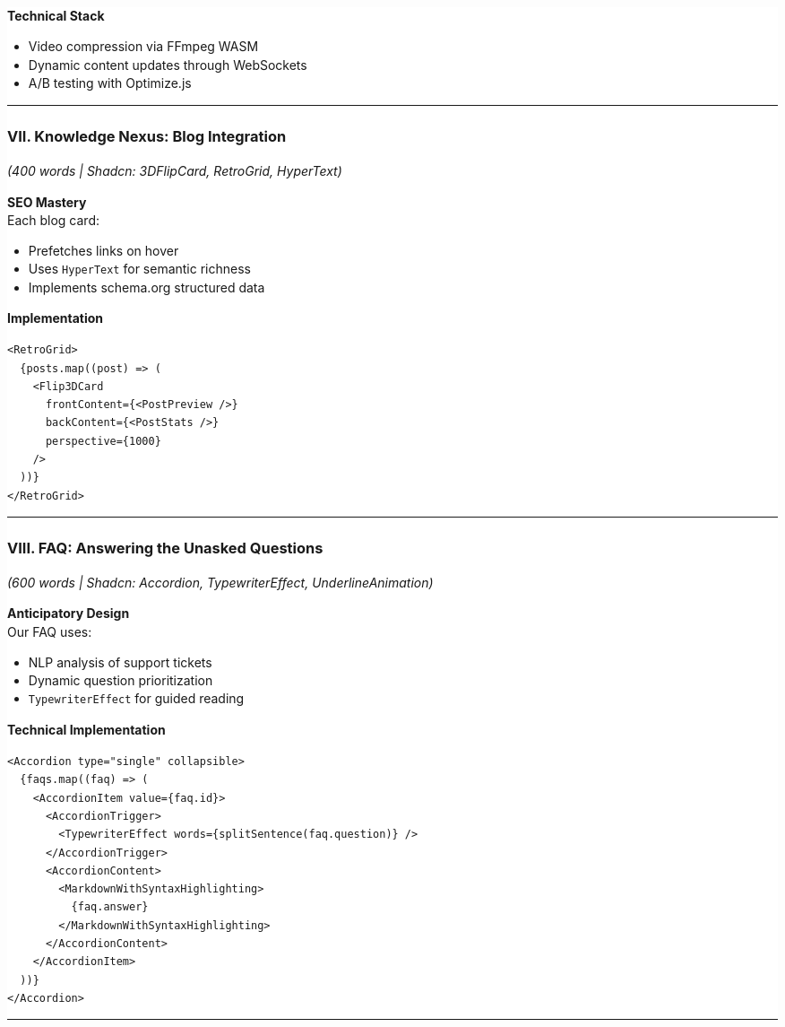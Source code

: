 **Technical Stack**  
- Video compression via FFmpeg WASM  
- Dynamic content updates through WebSockets  
- A/B testing with Optimize.js  

---

### **VII. Knowledge Nexus: Blog Integration**  
*(400 words | Shadcn: 3DFlipCard, RetroGrid, HyperText)*

**SEO Mastery**  
Each blog card:  
- Prefetches links on hover  
- Uses `HyperText` for semantic richness  
- Implements schema.org structured data  

**Implementation**  
```tsx
<RetroGrid>
  {posts.map((post) => (
    <Flip3DCard
      frontContent={<PostPreview />}
      backContent={<PostStats />}
      perspective={1000}
    />
  ))}
</RetroGrid>
```

---

### **VIII. FAQ: Answering the Unasked Questions**  
*(600 words | Shadcn: Accordion, TypewriterEffect, UnderlineAnimation)*

**Anticipatory Design**  
Our FAQ uses:  
- NLP analysis of support tickets  
- Dynamic question prioritization  
- `TypewriterEffect` for guided reading  

**Technical Implementation**  
```tsx
<Accordion type="single" collapsible>
  {faqs.map((faq) => (
    <AccordionItem value={faq.id}>
      <AccordionTrigger>
        <TypewriterEffect words={splitSentence(faq.question)} />
      </AccordionTrigger>
      <AccordionContent>
        <MarkdownWithSyntaxHighlighting>
          {faq.answer}
        </MarkdownWithSyntaxHighlighting>
      </AccordionContent>
    </AccordionItem>
  ))}
</Accordion>
```

---
